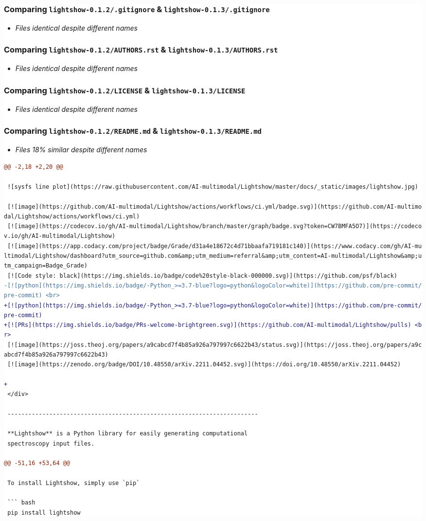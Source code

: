 ### Comparing `lightshow-0.1.2/.gitignore` & `lightshow-0.1.3/.gitignore`

 * *Files identical despite different names*

### Comparing `lightshow-0.1.2/AUTHORS.rst` & `lightshow-0.1.3/AUTHORS.rst`

 * *Files identical despite different names*

### Comparing `lightshow-0.1.2/LICENSE` & `lightshow-0.1.3/LICENSE`

 * *Files identical despite different names*

### Comparing `lightshow-0.1.2/README.md` & `lightshow-0.1.3/README.md`

 * *Files 18% similar despite different names*

```diff
@@ -2,18 +2,20 @@
 
 ![sysfs line plot](https://raw.githubusercontent.com/AI-multimodal/Lightshow/master/docs/_static/images/lightshow.jpg)
 
 [![image](https://github.com/AI-multimodal/Lightshow/actions/workflows/ci.yml/badge.svg)](https://github.com/AI-multimodal/Lightshow/actions/workflows/ci.yml)
 [![image](https://codecov.io/gh/AI-multimodal/Lightshow/branch/master/graph/badge.svg?token=CW7BMFA5O7)](https://codecov.io/gh/AI-multimodal/Lightshow)
 [![image](https://app.codacy.com/project/badge/Grade/d31a4e18672c4d71bbaafa719181c140)](https://www.codacy.com/gh/AI-multimodal/Lightshow/dashboard?utm_source=github.com&amp;utm_medium=referral&amp;utm_content=AI-multimodal/Lightshow&amp;utm_campaign=Badge_Grade)
 [![Code style: black](https://img.shields.io/badge/code%20style-black-000000.svg)](https://github.com/psf/black)
-[![python](https://img.shields.io/badge/-Python_>=3.7-blue?logo=python&logoColor=white)](https://github.com/pre-commit/pre-commit) <br>
+[![python](https://img.shields.io/badge/-Python_>=3.7-blue?logo=python&logoColor=white)](https://github.com/pre-commit/pre-commit)
+[![PRs](https://img.shields.io/badge/PRs-welcome-brightgreen.svg)](https://github.com/AI-multimodal/Lightshow/pulls) <br>
 [![image](https://joss.theoj.org/papers/a9cabcd7f4b85a926a797997c6622b43/status.svg)](https://joss.theoj.org/papers/a9cabcd7f4b85a926a797997c6622b43)
 [![image](https://zenodo.org/badge/DOI/10.48550/arXiv.2211.04452.svg)](https://doi.org/10.48550/arXiv.2211.04452)
 
+
 </div>
     
 ------------------------------------------------------------------------
 
 **Lightshow** is a Python library for easily generating computational
 spectroscopy input files.
 
@@ -51,16 +53,64 @@
 
 To install Lightshow, simply use `pip`
 
 ``` bash
 pip install lightshow
 ```
 